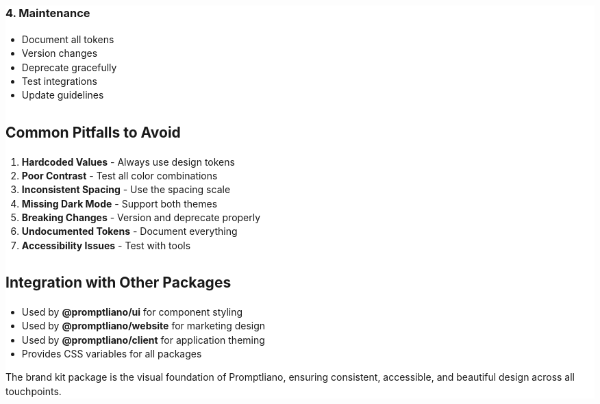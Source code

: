 ### 4. Maintenance

- Document all tokens
- Version changes
- Deprecate gracefully
- Test integrations
- Update guidelines

## Common Pitfalls to Avoid

1. **Hardcoded Values** - Always use design tokens
2. **Poor Contrast** - Test all color combinations
3. **Inconsistent Spacing** - Use the spacing scale
4. **Missing Dark Mode** - Support both themes
5. **Breaking Changes** - Version and deprecate properly
6. **Undocumented Tokens** - Document everything
7. **Accessibility Issues** - Test with tools

## Integration with Other Packages

- Used by **@promptliano/ui** for component styling
- Used by **@promptliano/website** for marketing design
- Used by **@promptliano/client** for application theming
- Provides CSS variables for all packages

The brand kit package is the visual foundation of Promptliano, ensuring consistent, accessible, and beautiful design across all touchpoints.
